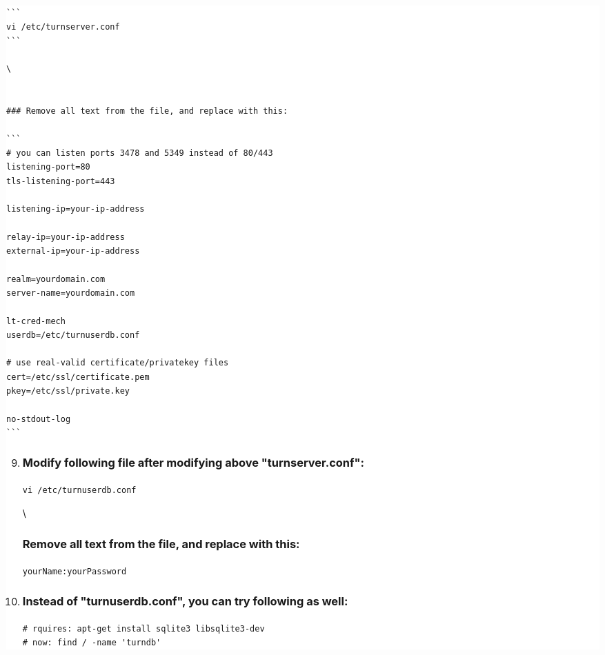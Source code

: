     ```
    vi /etc/turnserver.conf
    ```

    \


    ### Remove all text from the file, and replace with this:

    ```
    # you can listen ports 3478 and 5349 instead of 80/443
    listening-port=80
    tls-listening-port=443

    listening-ip=your-ip-address

    relay-ip=your-ip-address
    external-ip=your-ip-address

    realm=yourdomain.com
    server-name=yourdomain.com

    lt-cred-mech
    userdb=/etc/turnuserdb.conf

    # use real-valid certificate/privatekey files
    cert=/etc/ssl/certificate.pem
    pkey=/etc/ssl/private.key

    no-stdout-log
    ```
9.  ### Modify following file after modifying above "turnserver.conf":

    ```
    vi /etc/turnuserdb.conf
    ```

    \


    ### Remove all text from the file, and replace with this:

    ```
    yourName:yourPassword
    ```
10. ### Instead of "turnuserdb.conf", you can try following as well:

    ```
    # rquires: apt-get install sqlite3 libsqlite3-dev
    # now: find / -name 'turndb'
